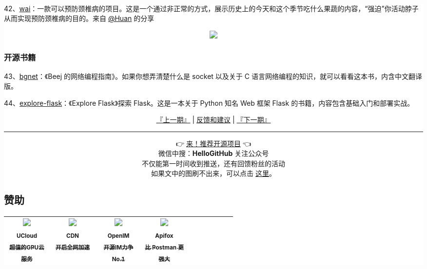 42、[wai](https://hellogithub.com/periodical/statistics/click?target=https://github.com/dukeluo/wai)：一款可以预防颈椎病的项目。这是一个通过非正常的方式，展示历史上的今天和这个季节吃什么果蔬的内容，“强迫”你活动脖子从而实现预防颈椎病的目的。来自 [@Huan](https://hellogithub.com/user/jq8Mimdvob4uWrS) 的分享

<p align="center"><img src='https://raw.githubusercontent.com/521xueweihan/img3/master/hellogithub/86/489377807.png' style="max-width:80%; max-height=80%;"></img></p>

### 开源书籍
43、[bgnet](https://hellogithub.com/periodical/statistics/click?target=https://github.com/beejjorgensen/bgnet)：《Beej 的网络编程指南》。如果你想弄清楚什么是 socket 以及关于 C 语言网络编程的知识，就可以看看这本书，内含中文翻译版。

44、[explore-flask](https://hellogithub.com/periodical/statistics/click?target=https://github.com/rpicard/explore-flask)：《Explore Flask》探索 Flask。这是一本关于 Python 知名 Web 框架 Flask 的书籍，内容包含基础入门和部署实战。



<p align="center">
    <a href="https://github.com/521xueweihan/HelloGitHub/blob/master/content/HelloGitHub85.md">『上一期』</a> | <a href='https://github.com/521xueweihan/HelloGitHub/issues/899'>反馈和建议</a> | <a href="https://github.com/521xueweihan/HelloGitHub/blob/master/content/HelloGitHub87.md">『下一期』</a>
</p>

---
<p align="center">
    👉 <a href='https://hellogithub.com/periodical'>来！推荐开源项目</a> 👈<br>
    微信中搜：<strong>HelloGitHub</strong> 关注公众号<br>
    不仅能第一时间收到推送，还有回馈粉丝的活动<br>
    如果文中的图刷不出来，可以点击 <a href='https://hellogithub.com/periodical/volume/86'>这里</a>。
</p>

## 赞助


<table>
  <thead>
    <tr>
      <th align="center" style="width: 80px;">
        <a href="https://www.compshare.cn/?utm_term=logo&utm_campaign=hellogithub&utm_source=otherdsp&utm_medium=display&ytag=logo_hellogithub_otherdsp_display">          <img src="https://raw.githubusercontent.com/521xueweihan/img_logo/master/logo/ucloud.png" width="60px"><br>
          <sub>UCloud</sub><br>
          <sub>超值的GPU云服务</sub>
        </a>
      </th>
      <th align="center" style="width: 80px;">
        <a href="https://www.upyun.com/?from=hellogithub">
          <img src="https://raw.githubusercontent.com/521xueweihan/img_logo/master/logo/upyun.png" width="60px"><br>
          <sub>CDN</sub><br>
          <sub>开启全网加速</sub>
        </a>
      </th>
      <th align="center" style="width: 80px;">
        <a href="https://github.com/OpenIMSDK/Open-IM-Server">
          <img src="https://raw.githubusercontent.com/521xueweihan/img_logo/master/logo/im.png" width="60px"><br>
          <sub>OpenIM</sub><br>
          <sub>开源IM力争No.1</sub>
        </a>
      </th>
      <th align="center" style="width: 80px;">
        <a href="https://apifox.cn/a103hello">
          <img src="https://raw.githubusercontent.com/521xueweihan/img_logo/master/logo/apifox.png" width="60px"><br>
          <sub>Apifox</sub><br>
          <sub>比 Postman 更强大</sub>
        </a>
      </th>
      <th align="center" style="width: 80px;">